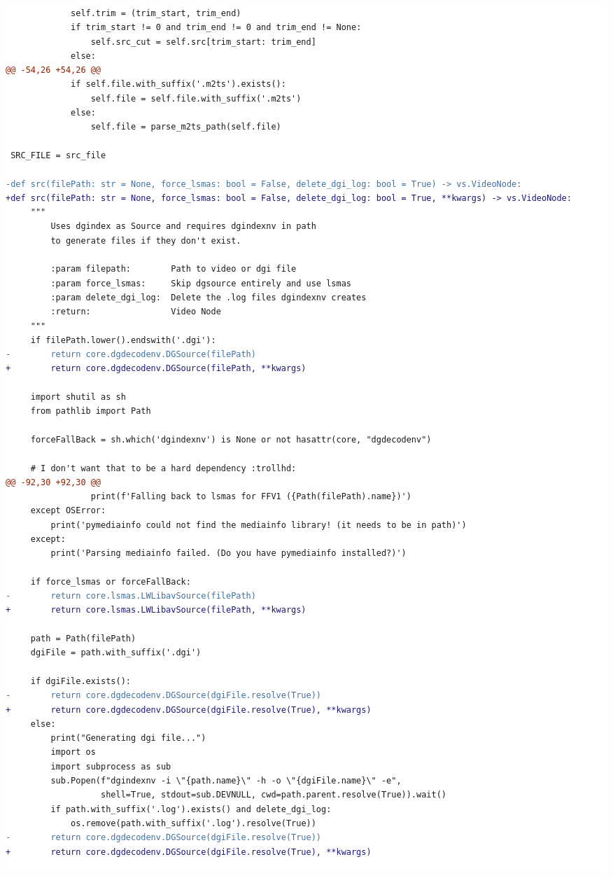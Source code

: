 ```diff
             self.trim = (trim_start, trim_end)
             if trim_start != 0 and trim_end != 0 and trim_end != None:
                 self.src_cut = self.src[trim_start: trim_end]
             else:
@@ -54,26 +54,26 @@
             if self.file.with_suffix('.m2ts').exists():
                 self.file = self.file.with_suffix('.m2ts')
             else:
                 self.file = parse_m2ts_path(self.file)
 
 SRC_FILE = src_file
 
-def src(filePath: str = None, force_lsmas: bool = False, delete_dgi_log: bool = True) -> vs.VideoNode:
+def src(filePath: str = None, force_lsmas: bool = False, delete_dgi_log: bool = True, **kwargs) -> vs.VideoNode:
     """
         Uses dgindex as Source and requires dgindexnv in path
         to generate files if they don't exist.
 
         :param filepath:        Path to video or dgi file
         :param force_lsmas:     Skip dgsource entirely and use lsmas
         :param delete_dgi_log:  Delete the .log files dgindexnv creates
         :return:                Video Node
     """
     if filePath.lower().endswith('.dgi'):
-        return core.dgdecodenv.DGSource(filePath)
+        return core.dgdecodenv.DGSource(filePath, **kwargs)
 
     import shutil as sh
     from pathlib import Path
 
     forceFallBack = sh.which('dgindexnv') is None or not hasattr(core, "dgdecodenv")
 
     # I don't want that to be a hard dependency :trollhd:
@@ -92,30 +92,30 @@
                 print(f'Falling back to lsmas for FFV1 ({Path(filePath).name})')
     except OSError:
         print('pymediainfo could not find the mediainfo library! (it needs to be in path)')
     except:
         print('Parsing mediainfo failed. (Do you have pymediainfo installed?)')
 
     if force_lsmas or forceFallBack:
-        return core.lsmas.LWLibavSource(filePath)
+        return core.lsmas.LWLibavSource(filePath, **kwargs)
 
     path = Path(filePath)
     dgiFile = path.with_suffix('.dgi')
 
     if dgiFile.exists():
-        return core.dgdecodenv.DGSource(dgiFile.resolve(True))
+        return core.dgdecodenv.DGSource(dgiFile.resolve(True), **kwargs)
     else:
         print("Generating dgi file...")
         import os
         import subprocess as sub
         sub.Popen(f"dgindexnv -i \"{path.name}\" -h -o \"{dgiFile.name}\" -e",
                   shell=True, stdout=sub.DEVNULL, cwd=path.parent.resolve(True)).wait()
         if path.with_suffix('.log').exists() and delete_dgi_log:
             os.remove(path.with_suffix('.log').resolve(True))
-        return core.dgdecodenv.DGSource(dgiFile.resolve(True))
+        return core.dgdecodenv.DGSource(dgiFile.resolve(True), **kwargs)
 
```